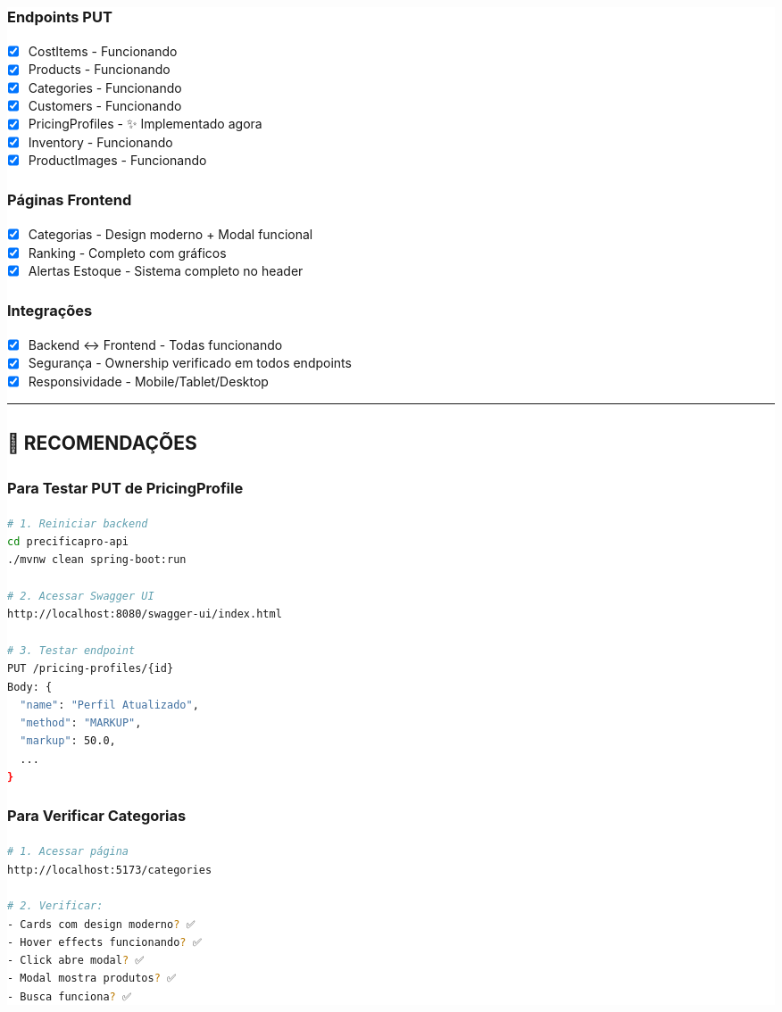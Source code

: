 ### Endpoints PUT
- [x] CostItems - Funcionando
- [x] Products - Funcionando
- [x] Categories - Funcionando
- [x] Customers - Funcionando
- [x] PricingProfiles - ✨ Implementado agora
- [x] Inventory - Funcionando
- [x] ProductImages - Funcionando

### Páginas Frontend
- [x] Categorias - Design moderno + Modal funcional
- [x] Ranking - Completo com gráficos
- [x] Alertas Estoque - Sistema completo no header

### Integrações
- [x] Backend ↔ Frontend - Todas funcionando
- [x] Segurança - Ownership verificado em todos endpoints
- [x] Responsividade - Mobile/Tablet/Desktop

---

## 🎯 RECOMENDAÇÕES

### Para Testar PUT de PricingProfile

```bash
# 1. Reiniciar backend
cd precificapro-api
./mvnw clean spring-boot:run

# 2. Acessar Swagger UI
http://localhost:8080/swagger-ui/index.html

# 3. Testar endpoint
PUT /pricing-profiles/{id}
Body: {
  "name": "Perfil Atualizado",
  "method": "MARKUP",
  "markup": 50.0,
  ...
}
```

### Para Verificar Categorias

```bash
# 1. Acessar página
http://localhost:5173/categories

# 2. Verificar:
- Cards com design moderno? ✅
- Hover effects funcionando? ✅
- Click abre modal? ✅
- Modal mostra produtos? ✅
- Busca funciona? ✅
```
